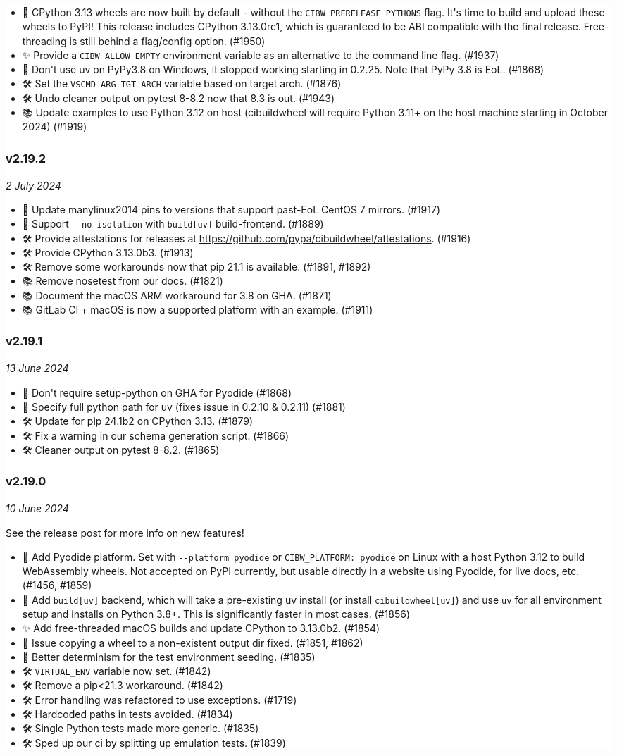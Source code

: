 - 🌟 CPython 3.13 wheels are now built by default - without the `CIBW_PRERELEASE_PYTHONS` flag. It's time to build and upload these wheels to PyPI! This release includes CPython 3.13.0rc1, which is guaranteed to be ABI compatible with the final release. Free-threading is still behind a flag/config option. (#1950)
- ✨ Provide a `CIBW_ALLOW_EMPTY` environment variable as an alternative to the command line flag. (#1937)
- 🐛 Don't use uv on PyPy3.8 on Windows, it stopped working starting in 0.2.25. Note that PyPy 3.8 is EoL. (#1868)
- 🛠 Set the `VSCMD_ARG_TGT_ARCH` variable based on target arch. (#1876)
- 🛠 Undo cleaner output on pytest 8-8.2 now that 8.3 is out. (#1943)
- 📚 Update examples to use Python 3.12 on host  (cibuildwheel will require Python 3.11+ on the host machine starting in October 2024) (#1919)


### v2.19.2

_2 July 2024_

- 🐛 Update manylinux2014 pins to versions that support past-EoL CentOS 7 mirrors. (#1917)
- 🐛 Support `--no-isolation` with `build[uv]` build-frontend. (#1889)
- 🛠 Provide attestations for releases at <https://github.com/pypa/cibuildwheel/attestations>. (#1916)
- 🛠 Provide CPython 3.13.0b3. (#1913)
- 🛠 Remove some workarounds now that pip 21.1 is available. (#1891, #1892)
- 📚 Remove nosetest from our docs. (#1821)
- 📚 Document the macOS ARM workaround for 3.8 on GHA. (#1871)
- 📚 GitLab CI + macOS is now a supported platform with an example. (#1911)


### v2.19.1

_13 June 2024_

- 🐛 Don't require setup-python on GHA for Pyodide (#1868)
- 🐛 Specify full python path for uv (fixes issue in 0.2.10 & 0.2.11) (#1881)
- 🛠 Update for pip 24.1b2 on CPython 3.13. (#1879)
- 🛠 Fix a warning in our schema generation script. (#1866)
- 🛠 Cleaner output on pytest 8-8.2. (#1865)


### v2.19.0

_10 June 2024_

See the [release post](https://iscinumpy.dev/post/cibuildwheel-2-19-0/) for more info on new features!

- 🌟 Add Pyodide platform. Set with `--platform pyodide` or `CIBW_PLATFORM: pyodide` on Linux with a host Python 3.12 to build WebAssembly wheels. Not accepted on PyPI currently, but usable directly in a website using Pyodide, for live docs, etc. (#1456, #1859)
- 🌟 Add `build[uv]` backend, which will take a pre-existing uv install (or install `cibuildwheel[uv]`) and use `uv` for all environment setup and installs on Python 3.8+. This is significantly faster in most cases. (#1856)
- ✨ Add free-threaded macOS builds and update CPython to 3.13.0b2. (#1854)
- 🐛 Issue copying a wheel to a non-existent output dir fixed. (#1851, #1862)
- 🐛 Better determinism for the test environment seeding. (#1835)
- 🛠 `VIRTUAL_ENV` variable now set. (#1842)
- 🛠 Remove a pip<21.3 workaround. (#1842)
- 🛠 Error handling was refactored to use exceptions. (#1719)
- 🛠 Hardcoded paths in tests avoided. (#1834)
- 🛠 Single Python tests made more generic. (#1835)
- 🛠 Sped up our ci by splitting up emulation tests. (#1839)

